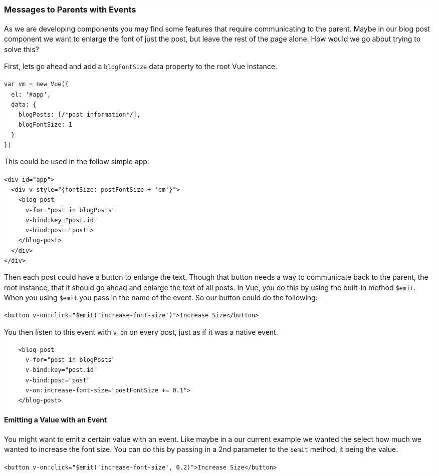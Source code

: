 ### Messages to Parents with Events ###
As we are developing components you may find some features that require communicating to the parent. Maybe in our blog post component we want to enlarge the font of just the post, but leave the rest of the page alone. How would we go about trying to solve this? 

First, lets go ahead and add a `blogFontSize` data property to the root Vue instance.
```
var vm = new Vue({
  el: '#app',
  data: {
    blogPosts: [/*post information*/],
    blogFontSize: 1
  }
})
```
This could be used in the follow simple app:
```
<div id="app">
  <div v-style="{fontSize: postFontSize + 'em'}">
    <blog-post 
      v-for="post in blogPosts"
      v-bind:key="post.id"
      v-bind:post="post">
    </blog-post>
  </div>
</div>
```

Then each post could have a button to enlarge the text. Though that button needs a way to communicate back to the parent, the root instance, that it should go ahead and enlarge the text of all posts. In Vue, you do this by using the built-in method `$emit`. When you using `$emit` you pass in the name of the event. So our button could do the following:
```
<button v-on:click="$emit('increase-font-size')">Increase Size</button>
```

You then listen to this event with `v-on` on every post, just as if it was a native event.
```
    <blog-post 
      v-for="post in blogPosts"
      v-bind:key="post.id"
      v-bind:post="post"
      v-on:increase-font-size="postFontSize += 0.1">
    </blog-post>
```

#### Emitting a Value with an Event ####
You might want to emit a certain value with an event. Like maybe in a our current example we wanted the select how much we wanted to increase the font size. You can do this by passing in a 2nd parameter to the `$emit` method, it being the value.

```
<button v-on:click="$emit('increase-font-size', 0.2)">Increase Size</button>
```
